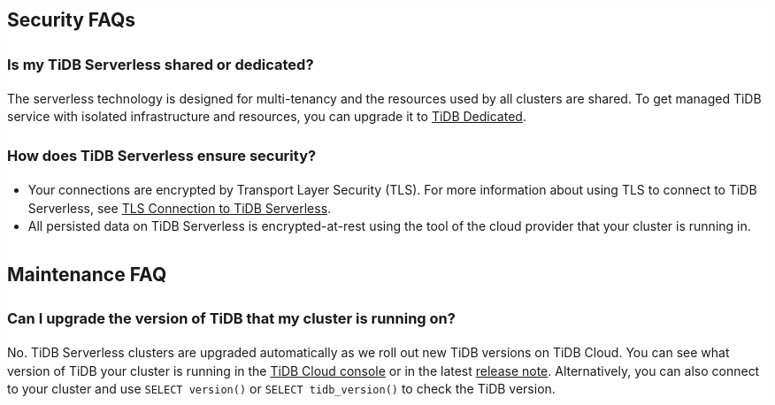 ## Security FAQs

### Is my TiDB Serverless shared or dedicated?

The serverless technology is designed for multi-tenancy and the resources used by all clusters are shared. To get managed TiDB service with isolated infrastructure and resources, you can upgrade it to [TiDB Dedicated](/tidb-cloud/select-cluster-tier.md#tidb-dedicated).

### How does TiDB Serverless ensure security?

- Your connections are encrypted by Transport Layer Security (TLS). For more information about using TLS to connect to TiDB Serverless, see [TLS Connection to TiDB Serverless](/tidb-cloud/secure-connections-to-serverless-clusters.md).
- All persisted data on TiDB Serverless is encrypted-at-rest using the tool of the cloud provider that your cluster is running in.

## Maintenance FAQ

### Can I upgrade the version of TiDB that my cluster is running on?

No. TiDB Serverless clusters are upgraded automatically as we roll out new TiDB versions on TiDB Cloud. You can see what version of TiDB your cluster is running in the [TiDB Cloud console](https://tidbcloud.com/console/clusters) or in the latest [release note](https://docs.pingcap.com/tidbcloud/tidb-cloud-release-notes). Alternatively, you can also connect to your cluster and use `SELECT version()` or `SELECT tidb_version()` to check the TiDB version.
